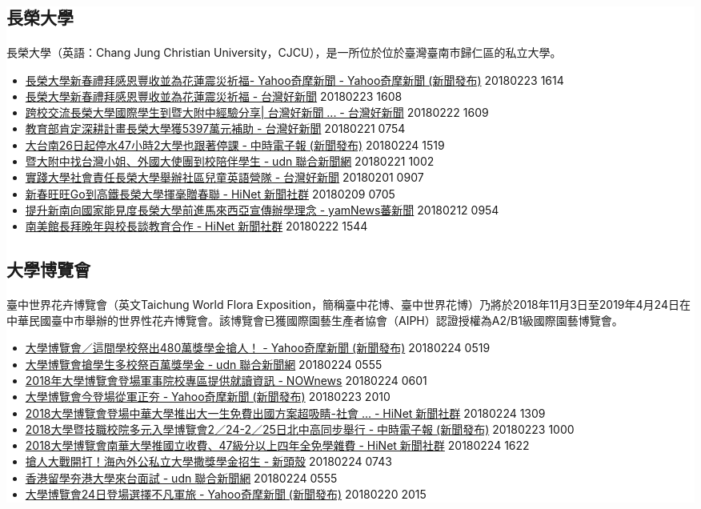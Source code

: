 ## 長榮大學

長榮大學（英語：Chang Jung Christian University，CJCU），是一所位於位於臺灣臺南市歸仁區的私立大學。


- [長榮大學新春禮拜感恩豐收並為花蓮震災祈福- Yahoo奇摩新聞 - Yahoo奇摩新聞 (新聞發布)](https://tw.news.yahoo.com/%E9%95%B7%E6%A6%AE%E5%A4%A7%E5%AD%B8%E6%96%B0%E6%98%A5%E7%A6%AE%E6%8B%9C-%E6%84%9F%E6%81%A9%E8%B1%90%E6%94%B6%E4%B8%A6%E7%82%BA%E8%8A%B1%E8%93%AE%E9%9C%87%E7%81%BD%E7%A5%88%E7%A6%8F-160600959.html "長榮大學新春禮拜感恩豐收並為花蓮震災祈福- Yahoo奇摩新聞 - Yahoo奇摩新聞 (新聞發布)") 20180223 1614
- [長榮大學新春禮拜感恩豐收並為花蓮震災祈福 - 台灣好新聞](http://www.taiwanhot.net/?p=548906 "長榮大學新春禮拜感恩豐收並為花蓮震災祈福 - 台灣好新聞") 20180223 1608
- [跨校交流長榮大學國際學生到暨大附中經驗分享| 台灣好新聞 ... - 台灣好新聞](http://www.taiwanhot.net/?p=548470 "跨校交流長榮大學國際學生到暨大附中經驗分享| 台灣好新聞 ... - 台灣好新聞") 20180222 1609
- [教育部肯定深耕計畫長榮大學獲5397萬元補助 - 台灣好新聞](http://www.taiwanhot.net/?p=548027 "教育部肯定深耕計畫長榮大學獲5397萬元補助 - 台灣好新聞") 20180221 0754
- [大台南26日起停水47小時2大學也跟著停課 - 中時電子報 (新聞發布)](http://www.chinatimes.com/realtimenews/20180224002802-260405 "大台南26日起停水47小時2大學也跟著停課 - 中時電子報 (新聞發布)") 20180224 1519
- [暨大附中找台灣小姐、外國大使團到校陪伴學生 - udn 聯合新聞網](https://udn.com/news/story/7325/2992945 "暨大附中找台灣小姐、外國大使團到校陪伴學生 - udn 聯合新聞網") 20180221 1002
- [實踐大學社會責任長榮大學舉辦社區兒童英語營隊 - 台灣好新聞](http://www.taiwanhot.net/?p=542354 "實踐大學社會責任長榮大學舉辦社區兒童英語營隊 - 台灣好新聞") 20180201 0907
- [新春旺旺Go到高鐵長榮大學揮毫贈春聯 - HiNet 新聞社群](https://times.hinet.net/news/21449508 "新春旺旺Go到高鐵長榮大學揮毫贈春聯 - HiNet 新聞社群") 20180209 0705
- [提升新南向國家能見度長榮大學前進馬來西亞宣傳辦學理念 - yamNews蕃新聞](https://n.yam.com/Article/20180212526636 "提升新南向國家能見度長榮大學前進馬來西亞宣傳辦學理念 - yamNews蕃新聞") 20180212 0954
- [南美館長拜晚年與校長談教育合作 - HiNet 新聞社群](https://times.hinet.net/news/21528733 "南美館長拜晚年與校長談教育合作 - HiNet 新聞社群") 20180222 1544

## 大學博覽會

臺中世界花卉博覽會（英文Taichung World Flora Exposition，簡稱臺中花博、臺中世界花博）乃將於2018年11月3日至2019年4月24日在中華民國臺中市舉辦的世界性花卉博覽會。該博覽會已獲國際園藝生產者協會（AIPH）認證授權為A2/B1級國際園藝博覽會。
- [大學博覽會／這間學校祭出480萬獎學金搶人！ - Yahoo奇摩新聞 (新聞發布)](https://tw.news.yahoo.com/%E5%A4%A7%E5%AD%B8%E5%8D%9A%E8%A6%BD%E6%9C%83-%E9%80%99%E9%96%93%E5%AD%B8%E6%A0%A1%E7%A5%AD%E5%87%BA480%E8%90%AC%E7%8D%8E%E5%AD%B8%E9%87%91%E6%90%B6%E4%BA%BA-045536354.html "大學博覽會／這間學校祭出480萬獎學金搶人！ - Yahoo奇摩新聞 (新聞發布)") 20180224 0519
- [大學博覽會搶學生多校祭百萬獎學金 - udn 聯合新聞網](https://udn.com/news/plus/9395/2997842 "大學博覽會搶學生多校祭百萬獎學金 - udn 聯合新聞網") 20180224 0555
- [2018年大學博覽會登場軍事院校專區提供就讀資訊 - NOWnews](https://www.nownews.com/news/20180224/2706224 "2018年大學博覽會登場軍事院校專區提供就讀資訊 - NOWnews") 20180224 0601
- [大學博覽會今登場從軍正夯 - Yahoo奇摩新聞 (新聞發布)](https://tw.news.yahoo.com/%E5%A4%A7%E5%AD%B8%E5%8D%9A%E8%A6%BD%E6%9C%83%E4%BB%8A%E7%99%BB%E5%A0%B4-%E5%BE%9E%E8%BB%8D%E6%AD%A3%E5%A4%AF-160000070.html "大學博覽會今登場從軍正夯 - Yahoo奇摩新聞 (新聞發布)") 20180223 2010
- [2018大學博覽會登場中華大學推出大一生免費出國方案超吸睛-社會 ... - HiNet 新聞社群](https://times.hinet.net/news/21536471 "2018大學博覽會登場中華大學推出大一生免費出國方案超吸睛-社會 ... - HiNet 新聞社群") 20180224 1309
- [2018大學暨技職校院多元入學博覽會2／24-2／25日北中高同步舉行 - 中時電子報 (新聞發布)](http://www.chinatimes.com/realtimenews/20180223004956-260405 "2018大學暨技職校院多元入學博覽會2／24-2／25日北中高同步舉行 - 中時電子報 (新聞發布)") 20180223 1000
- [2018大學博覽會南華大學推國立收費、47級分以上四年全免學雜費 - HiNet 新聞社群](https://times.hinet.net/news/21536820 "2018大學博覽會南華大學推國立收費、47級分以上四年全免學雜費 - HiNet 新聞社群") 20180224 1622
- [搶人大戰開打！海內外公私立大學撒獎學金招生 - 新頭殼](https://newtalk.tw/news/view/2018-02-24/115246 "搶人大戰開打！海內外公私立大學撒獎學金招生 - 新頭殼") 20180224 0743
- [香港留學夯港大學來台面試 - udn 聯合新聞網](https://udn.com/news/plus/9395/2997843 "香港留學夯港大學來台面試 - udn 聯合新聞網") 20180224 0555
- [大學博覽會24日登場選擇不凡軍旅 - Yahoo奇摩新聞 (新聞發布)](https://tw.news.yahoo.com/%E5%A4%A7%E5%AD%B8%E5%8D%9A%E8%A6%BD%E6%9C%8324%E6%97%A5%E7%99%BB%E5%A0%B4-%E9%81%B8%E6%93%87%E4%B8%8D%E5%87%A1%E8%BB%8D%E6%97%85-160000138.html "大學博覽會24日登場選擇不凡軍旅 - Yahoo奇摩新聞 (新聞發布)") 20180220 2015
